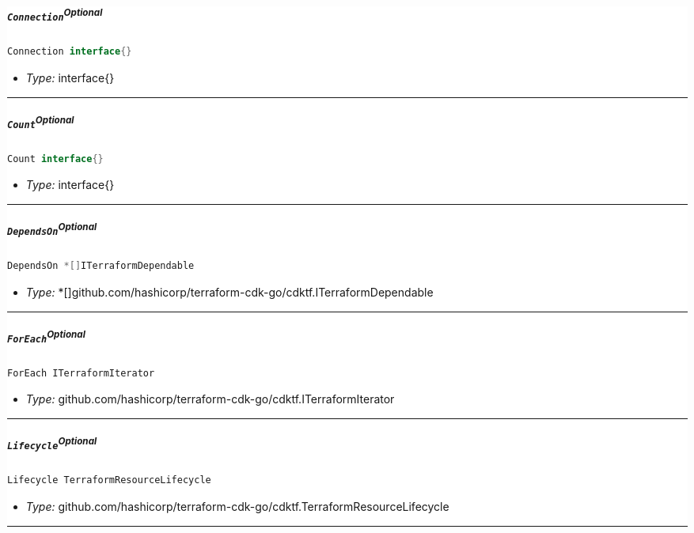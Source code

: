 ##### `Connection`<sup>Optional</sup> <a name="Connection" id="rhizo-co-terraform-provider-oci.dataOciOcvpSddc.DataOciOcvpSddcConfig.property.connection"></a>

```go
Connection interface{}
```

- *Type:* interface{}

---

##### `Count`<sup>Optional</sup> <a name="Count" id="rhizo-co-terraform-provider-oci.dataOciOcvpSddc.DataOciOcvpSddcConfig.property.count"></a>

```go
Count interface{}
```

- *Type:* interface{}

---

##### `DependsOn`<sup>Optional</sup> <a name="DependsOn" id="rhizo-co-terraform-provider-oci.dataOciOcvpSddc.DataOciOcvpSddcConfig.property.dependsOn"></a>

```go
DependsOn *[]ITerraformDependable
```

- *Type:* *[]github.com/hashicorp/terraform-cdk-go/cdktf.ITerraformDependable

---

##### `ForEach`<sup>Optional</sup> <a name="ForEach" id="rhizo-co-terraform-provider-oci.dataOciOcvpSddc.DataOciOcvpSddcConfig.property.forEach"></a>

```go
ForEach ITerraformIterator
```

- *Type:* github.com/hashicorp/terraform-cdk-go/cdktf.ITerraformIterator

---

##### `Lifecycle`<sup>Optional</sup> <a name="Lifecycle" id="rhizo-co-terraform-provider-oci.dataOciOcvpSddc.DataOciOcvpSddcConfig.property.lifecycle"></a>

```go
Lifecycle TerraformResourceLifecycle
```

- *Type:* github.com/hashicorp/terraform-cdk-go/cdktf.TerraformResourceLifecycle

---
